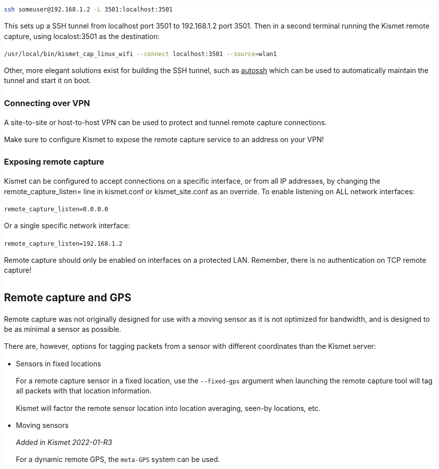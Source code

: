 ```bash
ssh someuser@192.168.1.2 -L 3501:localhost:3501
```

This sets up a SSH tunnel from localhost port 3501 to 192.168.1.2 port 3501. Then in a second terminal running the Kismet remote capture, using localost:3501 as the destination:

```bash
/usr/local/bin/kismet_cap_linux_wifi --connect localhost:3501 --source=wlan1
```

Other, more elegant solutions exist for building the SSH tunnel, such as [autossh](https://linux.die.net/man/1/autossh) which can be used to automatically maintain the tunnel and start it on boot.

### Connecting over VPN 

A site-to-site or host-to-host VPN can be used to protect and tunnel remote capture connections. 

Make sure to configure Kismet to expose the remote capture service to an address on your VPN!

### Exposing remote capture 

Kismet can be configured to accept connections on a specific interface, or from all IP addresses, by changing the remote_capture_listen= line in kismet.conf or kismet_site.conf as an override. To enable listening on ALL network interfaces:

```
remote_capture_listen=0.0.0.0
```

Or a single specific network interface:

```
remote_capture_listen=192.168.1.2
```

Remote capture should only be enabled on interfaces on a protected LAN.  Remember, there is no authentication on TCP remote capture! 

## Remote capture and GPS 

Remote capture was not originally designed for use with a moving sensor as it is not optimized for bandwidth, and is designed to be as minimal a sensor as possible. 

There are, however, options for tagging packets from a sensor with different coordinates than the Kismet server: 

* Sensors in fixed locations 

    For a remote capture sensor in a fixed location, use the `--fixed-gps` argument when launching the remote capture tool will tag all packets with that location information. 

    Kismet will factor the remote sensor location into location averaging, seen-by locations, etc. 

* Moving sensors 

    *Added in Kismet 2022-01-R3* 

    For a dynamic remote GPS, the `meta-GPS` system can be used.  
